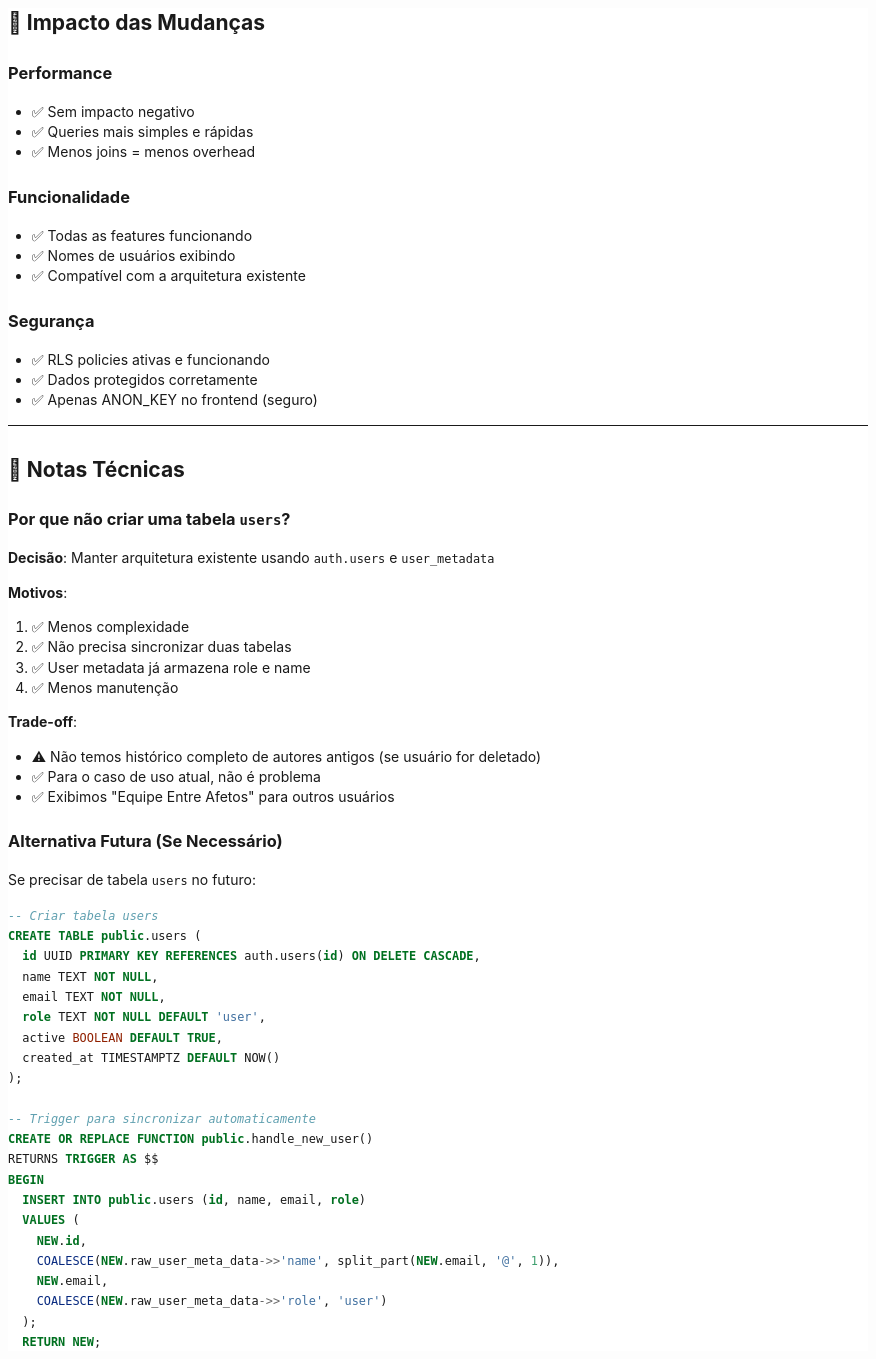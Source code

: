 
## 🎯 Impacto das Mudanças

### Performance
- ✅ Sem impacto negativo
- ✅ Queries mais simples e rápidas
- ✅ Menos joins = menos overhead

### Funcionalidade
- ✅ Todas as features funcionando
- ✅ Nomes de usuários exibindo
- ✅ Compatível com a arquitetura existente

### Segurança
- ✅ RLS policies ativas e funcionando
- ✅ Dados protegidos corretamente
- ✅ Apenas ANON_KEY no frontend (seguro)

---

## 📝 Notas Técnicas

### Por que não criar uma tabela `users`?

**Decisão**: Manter arquitetura existente usando `auth.users` e `user_metadata`

**Motivos**:
1. ✅ Menos complexidade
2. ✅ Não precisa sincronizar duas tabelas
3. ✅ User metadata já armazena role e name
4. ✅ Menos manutenção

**Trade-off**:
- ⚠️ Não temos histórico completo de autores antigos (se usuário for deletado)
- ✅ Para o caso de uso atual, não é problema
- ✅ Exibimos "Equipe Entre Afetos" para outros usuários

### Alternativa Futura (Se Necessário)

Se precisar de tabela `users` no futuro:

```sql
-- Criar tabela users
CREATE TABLE public.users (
  id UUID PRIMARY KEY REFERENCES auth.users(id) ON DELETE CASCADE,
  name TEXT NOT NULL,
  email TEXT NOT NULL,
  role TEXT NOT NULL DEFAULT 'user',
  active BOOLEAN DEFAULT TRUE,
  created_at TIMESTAMPTZ DEFAULT NOW()
);

-- Trigger para sincronizar automaticamente
CREATE OR REPLACE FUNCTION public.handle_new_user()
RETURNS TRIGGER AS $$
BEGIN
  INSERT INTO public.users (id, name, email, role)
  VALUES (
    NEW.id,
    COALESCE(NEW.raw_user_meta_data->>'name', split_part(NEW.email, '@', 1)),
    NEW.email,
    COALESCE(NEW.raw_user_meta_data->>'role', 'user')
  );
  RETURN NEW;
```